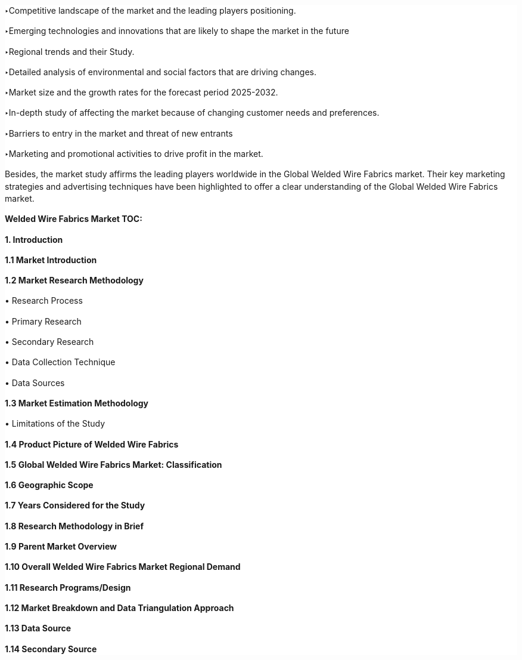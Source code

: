 <strong>‣</strong>Competitive landscape of the market and the leading players positioning.

<strong>‣</strong>Emerging technologies and innovations that are likely to shape the market in the future

<strong>‣</strong>Regional trends and their Study.

<strong>‣</strong>Detailed analysis of environmental and social factors that are driving changes.

<strong>‣</strong>Market size and the growth rates for the forecast period 2025-2032.

<strong>‣</strong>In-depth study of affecting the market because of changing customer needs and preferences.

<strong>‣</strong>Barriers to entry in the market and threat of new entrants

<strong>‣</strong>Marketing and promotional activities to drive profit in the market.

Besides, the market study affirms the leading players worldwide in the Global Welded Wire Fabrics market. Their key marketing strategies and advertising techniques have been highlighted to offer a clear understanding of the Global Welded Wire Fabrics market.

<strong>Welded Wire Fabrics Market TOC:</strong>

<strong>1. Introduction</strong>

<strong>1.1 Market Introduction</strong>

<strong>1.2 Market Research Methodology</strong>

• Research Process

• Primary Research

• Secondary Research

• Data Collection Technique

• Data Sources

<strong>1.3 Market Estimation Methodology</strong>

• Limitations of the Study

<strong>1.4 Product Picture of Welded Wire Fabrics</strong>

<strong>1.5 Global Welded Wire Fabrics Market: Classification</strong>

<strong>1.6 Geographic Scope</strong>

<strong>1.7 Years Considered for the Study</strong>

<strong>1.8 Research Methodology in Brief</strong>

<strong>1.9 Parent Market Overview</strong>

<strong>1.10 Overall Welded Wire Fabrics Market Regional Demand</strong>

<strong>1.11 Research Programs/Design</strong>

<strong>1.12 Market Breakdown and Data Triangulation Approach</strong>

<strong>1.13 Data Source</strong>

<strong>1.14 Secondary Source</strong>
